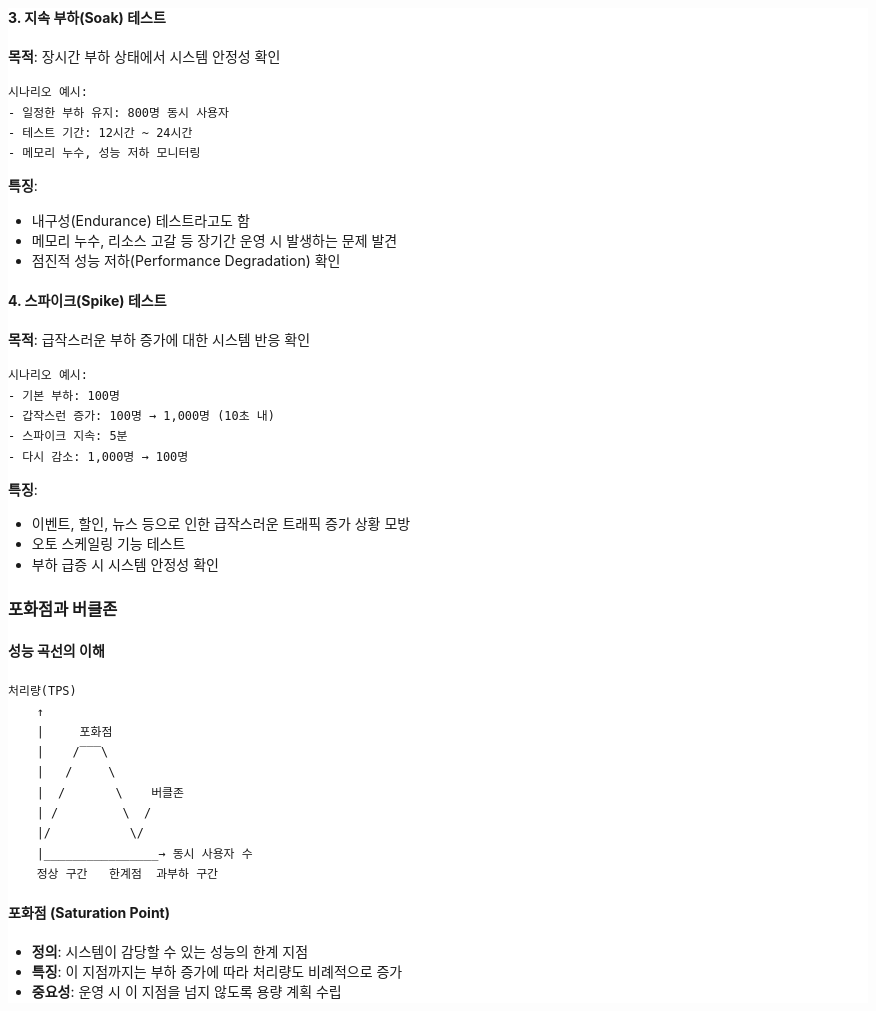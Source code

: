 #### 3. 지속 부하(Soak) 테스트

**목적**: 장시간 부하 상태에서 시스템 안정성 확인

```
시나리오 예시:
- 일정한 부하 유지: 800명 동시 사용자
- 테스트 기간: 12시간 ~ 24시간
- 메모리 누수, 성능 저하 모니터링
```

**특징**:

- 내구성(Endurance) 테스트라고도 함
- 메모리 누수, 리소스 고갈 등 장기간 운영 시 발생하는 문제 발견
- 점진적 성능 저하(Performance Degradation) 확인

#### 4. 스파이크(Spike) 테스트

**목적**: 급작스러운 부하 증가에 대한 시스템 반응 확인

```
시나리오 예시:
- 기본 부하: 100명
- 갑작스런 증가: 100명 → 1,000명 (10초 내)
- 스파이크 지속: 5분
- 다시 감소: 1,000명 → 100명
```

**특징**:

- 이벤트, 할인, 뉴스 등으로 인한 급작스러운 트래픽 증가 상황 모방
- 오토 스케일링 기능 테스트
- 부하 급증 시 시스템 안정성 확인

### 포화점과 버클존

#### 성능 곡선의 이해

```
처리량(TPS)
    ↑
    |     포화점
    |    /‾‾‾\
    |   /     \
    |  /       \    버클존
    | /         \  /
    |/           \/
    |________________→ 동시 사용자 수
    정상 구간   한계점  과부하 구간
```

#### 포화점 (Saturation Point)

- **정의**: 시스템이 감당할 수 있는 성능의 한계 지점
- **특징**: 이 지점까지는 부하 증가에 따라 처리량도 비례적으로 증가
- **중요성**: 운영 시 이 지점을 넘지 않도록 용량 계획 수립
